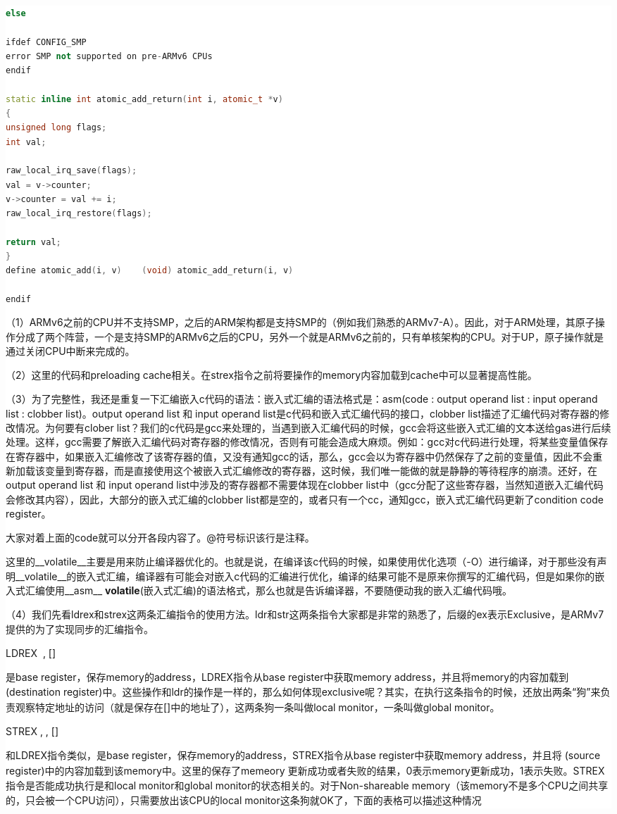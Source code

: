 ```cpp
else

ifdef CONFIG_SMP  
error SMP not supported on pre-ARMv6 CPUs  
endif

static inline int atomic_add_return(int i, atomic_t *v)  
{  
unsigned long flags;  
int val;

raw_local_irq_save(flags);  
val = v->counter;  
v->counter = val += i;  
raw_local_irq_restore(flags);

return val;  
}  
define atomic_add(i, v)    (void) atomic_add_return(i, v)

endif
```

（1）ARMv6之前的CPU并不支持SMP，之后的ARM架构都是支持SMP的（例如我们熟悉的ARMv7-A）。因此，对于ARM处理，其原子操作分成了两个阵营，一个是支持SMP的ARMv6之后的CPU，另外一个就是ARMv6之前的，只有单核架构的CPU。对于UP，原子操作就是通过关闭CPU中断来完成的。

（2）这里的代码和preloading cache相关。在strex指令之前将要操作的memory内容加载到cache中可以显著提高性能。

（3）为了完整性，我还是重复一下汇编嵌入c代码的语法：嵌入式汇编的语法格式是：asm(code : output operand list : input operand list : clobber list)。output operand list 和 input operand list是c代码和嵌入式汇编代码的接口，clobber list描述了汇编代码对寄存器的修改情况。为何要有clober list？我们的c代码是gcc来处理的，当遇到嵌入汇编代码的时候，gcc会将这些嵌入式汇编的文本送给gas进行后续处理。这样，gcc需要了解嵌入汇编代码对寄存器的修改情况，否则有可能会造成大麻烦。例如：gcc对c代码进行处理，将某些变量值保存在寄存器中，如果嵌入汇编修改了该寄存器的值，又没有通知gcc的话，那么，gcc会以为寄存器中仍然保存了之前的变量值，因此不会重新加载该变量到寄存器，而是直接使用这个被嵌入式汇编修改的寄存器，这时候，我们唯一能做的就是静静的等待程序的崩溃。还好，在output operand list 和 input operand list中涉及的寄存器都不需要体现在clobber list中（gcc分配了这些寄存器，当然知道嵌入汇编代码会修改其内容），因此，大部分的嵌入式汇编的clobber list都是空的，或者只有一个cc，通知gcc，嵌入式汇编代码更新了condition code register。

大家对着上面的code就可以分开各段内容了。@符号标识该行是注释。

这里的\_\_volatile\_\_主要是用来防止编译器优化的。也就是说，在编译该c代码的时候，如果使用优化选项（-O）进行编译，对于那些没有声明\_\_volatile\_\_的嵌入式汇编，编译器有可能会对嵌入c代码的汇编进行优化，编译的结果可能不是原来你撰写的汇编代码，但是如果你的嵌入式汇编使用\_\_asm\_\_ __volatile__(嵌入式汇编)的语法格式，那么也就是告诉编译器，不要随便动我的嵌入汇编代码哦。

（4）我们先看ldrex和strex这两条汇编指令的使用方法。ldr和str这两条指令大家都是非常的熟悉了，后缀的ex表示Exclusive，是ARMv7提供的为了实现同步的汇编指令。

LDREX  <Rt>, \[<Rn>\]

<Rn>是base register，保存memory的address，LDREX指令从base register中获取memory address，并且将memory的内容加载到<Rt>(destination register)中。这些操作和ldr的操作是一样的，那么如何体现exclusive呢？其实，在执行这条指令的时候，还放出两条“狗”来负责观察特定地址的访问（就是保存在\[<Rn>\]中的地址了），这两条狗一条叫做local monitor，一条叫做global monitor。

STREX <Rd>, <Rt>, \[<Rn>\]

和LDREX指令类似，<Rn>是base register，保存memory的address，STREX指令从base register中获取memory address，并且将<Rt> (source register)中的内容加载到该memory中。这里的<Rd>保存了memeory 更新成功或者失败的结果，0表示memory更新成功，1表示失败。STREX指令是否能成功执行是和local monitor和global monitor的状态相关的。对于Non-shareable memory（该memory不是多个CPU之间共享的，只会被一个CPU访问），只需要放出该CPU的local monitor这条狗就OK了，下面的表格可以描述这种情况
